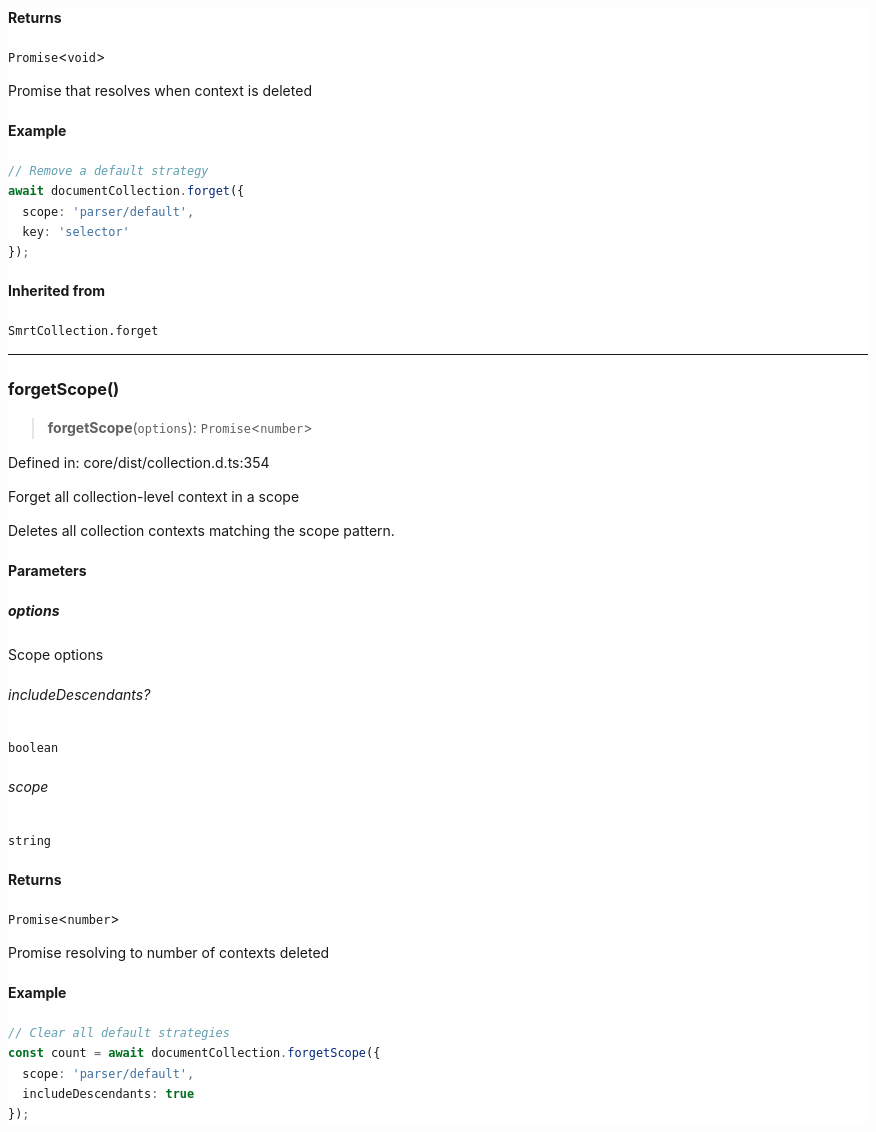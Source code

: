 #### Returns

`Promise`\<`void`\>

Promise that resolves when context is deleted

#### Example

```typescript
// Remove a default strategy
await documentCollection.forget({
  scope: 'parser/default',
  key: 'selector'
});
```

#### Inherited from

`SmrtCollection.forget`

***

### forgetScope()

> **forgetScope**(`options`): `Promise`\<`number`\>

Defined in: core/dist/collection.d.ts:354

Forget all collection-level context in a scope

Deletes all collection contexts matching the scope pattern.

#### Parameters

##### options

Scope options

###### includeDescendants?

`boolean`

###### scope

`string`

#### Returns

`Promise`\<`number`\>

Promise resolving to number of contexts deleted

#### Example

```typescript
// Clear all default strategies
const count = await documentCollection.forgetScope({
  scope: 'parser/default',
  includeDescendants: true
});
```

